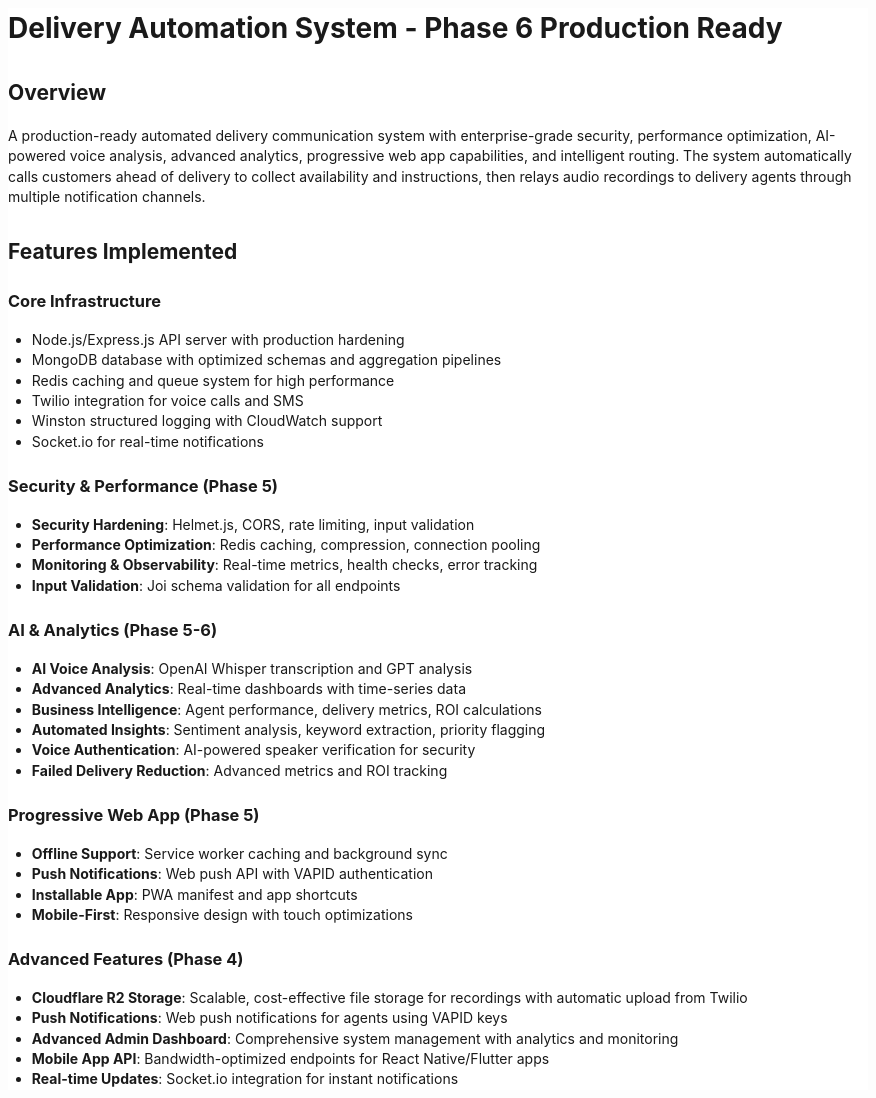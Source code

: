 # Delivery Automation System - Phase 6 Production Ready

## Overview

A production-ready automated delivery communication system with enterprise-grade security, performance optimization, AI-powered voice analysis, advanced analytics, progressive web app capabilities, and intelligent routing. The system automatically calls customers ahead of delivery to collect availability and instructions, then relays audio recordings to delivery agents through multiple notification channels.

## Features Implemented

### Core Infrastructure
- Node.js/Express.js API server with production hardening
- MongoDB database with optimized schemas and aggregation pipelines
- Redis caching and queue system for high performance
- Twilio integration for voice calls and SMS
- Winston structured logging with CloudWatch support
- Socket.io for real-time notifications

### Security & Performance (Phase 5)
- **Security Hardening**: Helmet.js, CORS, rate limiting, input validation
- **Performance Optimization**: Redis caching, compression, connection pooling
- **Monitoring & Observability**: Real-time metrics, health checks, error tracking
- **Input Validation**: Joi schema validation for all endpoints

### AI & Analytics (Phase 5-6)
- **AI Voice Analysis**: OpenAI Whisper transcription and GPT analysis
- **Advanced Analytics**: Real-time dashboards with time-series data
- **Business Intelligence**: Agent performance, delivery metrics, ROI calculations
- **Automated Insights**: Sentiment analysis, keyword extraction, priority flagging
- **Voice Authentication**: AI-powered speaker verification for security
- **Failed Delivery Reduction**: Advanced metrics and ROI tracking

### Progressive Web App (Phase 5)
- **Offline Support**: Service worker caching and background sync
- **Push Notifications**: Web push API with VAPID authentication
- **Installable App**: PWA manifest and app shortcuts
- **Mobile-First**: Responsive design with touch optimizations

### Advanced Features (Phase 4)
- **Cloudflare R2 Storage**: Scalable, cost-effective file storage for recordings with automatic upload from Twilio
- **Push Notifications**: Web push notifications for agents using VAPID keys
- **Advanced Admin Dashboard**: Comprehensive system management with analytics and monitoring
- **Mobile App API**: Bandwidth-optimized endpoints for React Native/Flutter apps
- **Real-time Updates**: Socket.io integration for instant notifications
